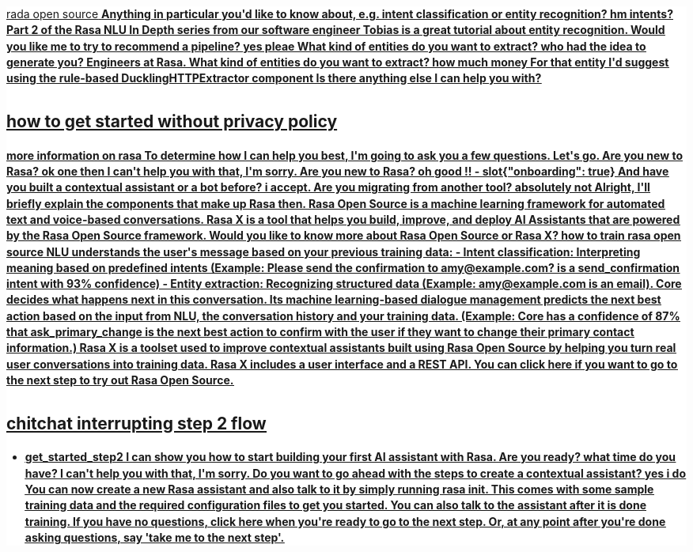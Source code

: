 <U> rada [open source](product)
    <B> Anything in particular you'd like to know about, e.g. intent classification or entity recognition?
<U> hm [intents](nlu_part)?
    <B> [Part 2](https://blog.rasa.com/rasa-nlu-in-depth-part-2-entity-recognition/) of the Rasa NLU In Depth series from our software engineer Tobias is a great tutorial about entity recognition. Would you like me to try to recommend a pipeline?
<U> yes pleae
    <B> What kind of entities do you want to extract?
<U> who had the idea to generate you?
    <B> Engineers at Rasa. 
    <B> What kind of entities do you want to extract? 
<U> how much [money](entity)
    <B> For that entity I'd suggest using the rule-based [DucklingHTTPExtractor](https://rasa.com/docs/rasa/nlu/components/#ducklinghttpextractor) component 
    <B> Is there anything else I can help you with?
## how to get started without privacy policy
<U> more information on rasa
    <B> To determine how I can help you best, I'm going to ask you a few questions. Let's go. Are you new to Rasa?
<U> ok one then
    <B> I can't help you with that, I'm sorry. 
    <B> Are you new to Rasa?
<U> oh good !!
    - slot{"onboarding": true}
    <B> And have you built a contextual assistant or a bot before?
<U> i accept.
    <B> Are you migrating from another tool?
<U> absolutely not
    <B> Alright, I'll briefly explain the components that make up Rasa then. Rasa Open Source is a machine learning framework for automated text and voice-based conversations. Rasa X is a tool that helps you build, improve, and deploy AI Assistants that are powered by the Rasa Open Source framework. 
    <B> Would you like to know more about Rasa Open Source or Rasa X?
<U> how to train [rasa open source](product)
    <B> NLU understands the user's message based on your previous training data:     - Intent classification: Interpreting meaning based on predefined intents (Example: Please send the confirmation to amy@example.com? is a send_confirmation intent with 93% confidence)     - Entity extraction: Recognizing structured data (Example: amy@example.com is an email). 
    <B> Core decides what happens next in this conversation. Its machine learning-based dialogue management predicts the next best action based on the input from NLU, the conversation history and your training data. (Example: Core has a confidence of 87% that ask_primary_change is the next best action to confirm with the user if they want to change their primary contact information.) 
    <B> Rasa X is a toolset used to improve contextual assistants built using Rasa Open Source by helping you turn real user conversations into training data. Rasa X includes a user interface and a REST API. 
    <B> You can click here if you want to go to the next step to try out Rasa Open Source.
## chitchat interrupting step 2 flow
* get_started_step2
    <B> I can show you how to start building your first AI assistant with Rasa. Are you ready?
<U> what time do you have?
    <B> I can't help you with that, I'm sorry.
    <B> Do you want to go ahead with the steps to create a contextual assistant?
<U> yes i do
    <B> You can now create a new Rasa assistant and also talk to it by simply running rasa init. This comes with some sample training data and the required configuration files to get you started. You can also talk to the assistant after it is done training. If you have no questions, click here when you're ready to go to the next step. Or, at any point after you're done asking questions, say 'take me to the next step'.
